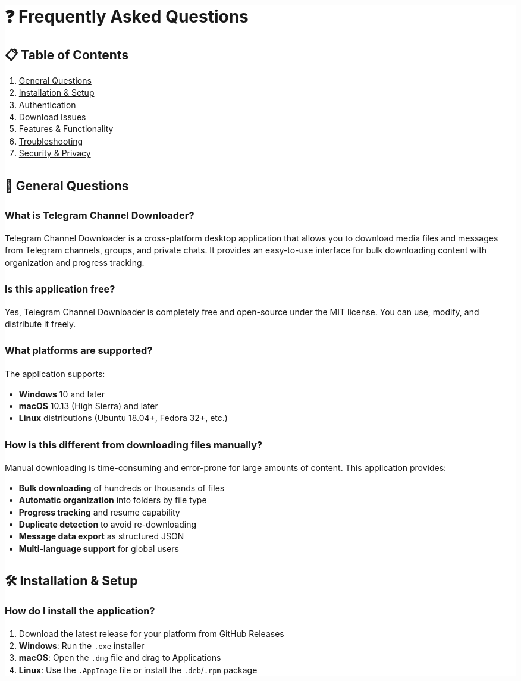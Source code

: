 # ❓ Frequently Asked Questions

## 📋 Table of Contents

1. [General Questions](#general-questions)
2. [Installation & Setup](#installation--setup)
3. [Authentication](#authentication)
4. [Download Issues](#download-issues)
5. [Features & Functionality](#features--functionality)
6. [Troubleshooting](#troubleshooting)
7. [Security & Privacy](#security--privacy)

## 🌟 General Questions

### What is Telegram Channel Downloader?

Telegram Channel Downloader is a cross-platform desktop application that allows you to download media files and messages from Telegram channels, groups, and private chats. It provides an easy-to-use interface for bulk downloading content with organization and progress tracking.

### Is this application free?

Yes, Telegram Channel Downloader is completely free and open-source under the MIT license. You can use, modify, and distribute it freely.

### What platforms are supported?

The application supports:
- **Windows** 10 and later
- **macOS** 10.13 (High Sierra) and later  
- **Linux** distributions (Ubuntu 18.04+, Fedora 32+, etc.)

### How is this different from downloading files manually?

Manual downloading is time-consuming and error-prone for large amounts of content. This application provides:
- **Bulk downloading** of hundreds or thousands of files
- **Automatic organization** into folders by file type
- **Progress tracking** and resume capability
- **Duplicate detection** to avoid re-downloading
- **Message data export** as structured JSON
- **Multi-language support** for global users

## 🛠️ Installation & Setup

### How do I install the application?

1. Download the latest release for your platform from [GitHub Releases](https://github.com/yourusername/telegram-channel-downloader/releases)
2. **Windows**: Run the `.exe` installer
3. **macOS**: Open the `.dmg` file and drag to Applications
4. **Linux**: Use the `.AppImage` file or install the `.deb`/`.rpm` package
